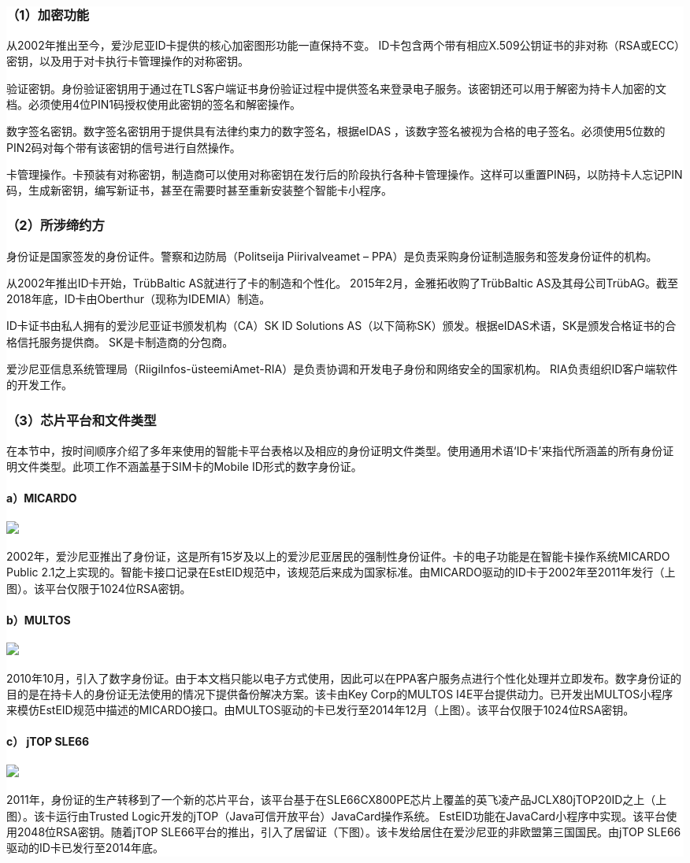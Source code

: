### <a class="reference-link" name="%EF%BC%881%EF%BC%89%E5%8A%A0%E5%AF%86%E5%8A%9F%E8%83%BD"></a>（1）加密功能

从2002年推出至今，爱沙尼亚ID卡提供的核心加密图形功能一直保持不变。 ID卡包含两个带有相应X.509公钥证书的非对称（RSA或ECC）密钥，以及用于对卡执行卡管理操作的对称密钥。

验证密钥。身份验证密钥用于通过在TLS客户端证书身份验证过程中提供签名来登录电子服务。该密钥还可以用于解密为持卡人加密的文档。必须使用4位PIN1码授权使用此密钥的签名和解密操作。

数字签名密钥。数字签名密钥用于提供具有法律约束力的数字签名，根据eIDAS ，该数字签名被视为合格的电子签名。必须使用5位数的PIN2码对每个带有该密钥的信号进行自然操作。

卡管理操作。卡预装有对称密钥，制造商可以使用对称密钥在发行后的阶段执行各种卡管理操作。这样可以重置PIN码，以防持卡人忘记PIN码，生成新密钥，编写新证书，甚至在需要时甚至重新安装整个智能卡小程序。

### <a class="reference-link" name="%EF%BC%882%EF%BC%89%E6%89%80%E6%B6%89%E7%BC%94%E7%BA%A6%E6%96%B9"></a>（2）所涉缔约方

身份证是国家签发的身份证件。警察和边防局（Politseija Piirivalveamet – PPA）是负责采购身份证制造服务和签发身份证件的机构。

从2002年推出ID卡开始，TrübBaltic AS就进行了卡的制造和个性化。 2015年2月，金雅拓收购了TrübBaltic AS及其母公司TrübAG。截至2018年底，ID卡由Oberthur（现称为IDEMIA）制造。

ID卡证书由私人拥有的爱沙尼亚证书颁发机构（CA）SK ID Solutions AS（以下简称SK）颁发。根据eIDAS术语，SK是颁发合格证书的合格信托服务提供商。 SK是卡制造商的分包商。

爱沙尼亚信息系统管理局（RiigiInfos-üsteemiAmet-RIA）是负责协调和开发电子身份和网络安全的国家机构。 RIA负责组织ID客户端软件的开发工作。

### <a class="reference-link" name="%EF%BC%883%EF%BC%89%E8%8A%AF%E7%89%87%E5%B9%B3%E5%8F%B0%E5%92%8C%E6%96%87%E4%BB%B6%E7%B1%BB%E5%9E%8B"></a>（3）芯片平台和文件类型

在本节中，按时间顺序介绍了多年来使用的智能卡平台表格以及相应的身份证明文件类型。使用通用术语‘ID卡’来指代所涵盖的所有身份证明文件类型。此项工作不涵盖基于SIM卡的Mobile ID形式的数字身份证。

#### <a class="reference-link" name="a%EF%BC%89MICARDO"></a>a）MICARDO

[![](https://p0.ssl.qhimg.com/t01d357a640d3d3ddad.png)](https://p0.ssl.qhimg.com/t01d357a640d3d3ddad.png)

2002年，爱沙尼亚推出了身份证，这是所有15岁及以上的爱沙尼亚居民的强制性身份证件。卡的电子功能是在智能卡操作系统MICARDO Public 2.1之上实现的。智能卡接口记录在EstEID规范中，该规范后来成为国家标准。由MICARDO驱动的ID卡于2002年至2011年发行（上图）。该平台仅限于1024位RSA密钥。

#### <a class="reference-link" name="b%EF%BC%89MULTOS"></a>b）MULTOS

[![](https://p2.ssl.qhimg.com/t0153063ed32f6f7a38.png)](https://p2.ssl.qhimg.com/t0153063ed32f6f7a38.png)

2010年10月，引入了数字身份证。由于本文档只能以电子方式使用，因此可以在PPA客户服务点进行个性化处理并立即发布。数字身份证的目的是在持卡人的身份证无法使用的情况下提供备份解决方案。该卡由Key Corp的MULTOS I4E平台提供动力。已开发出MULTOS小程序来模仿EstEID规范中描述的MICARDO接口。由MULTOS驱动的卡已发行至2014年12月（上图）。该平台仅限于1024位RSA密钥。

#### <a class="reference-link" name="c%EF%BC%89%20jTOP%20SLE66"></a>c） jTOP SLE66

[![](https://p3.ssl.qhimg.com/t0165c8bffd3cc39117.png)](https://p3.ssl.qhimg.com/t0165c8bffd3cc39117.png)

2011年，身份证的生产转移到了一个新的芯片平台，该平台基于在SLE66CX800PE芯片上覆盖的英飞凌产品JCLX80jTOP20ID之上（上图）。该卡运行由Trusted Logic开发的jTOP（Java可信开放平台）JavaCard操作系统。 EstEID功能在JavaCard小程序中实现。该平台使用2048位RSA密钥。随着jTOP SLE66平台的推出，引入了居留证（下图）。该卡发给居住在爱沙尼亚的非欧盟第三国国民。由jTOP SLE66驱动的ID卡已发行至2014年底。
